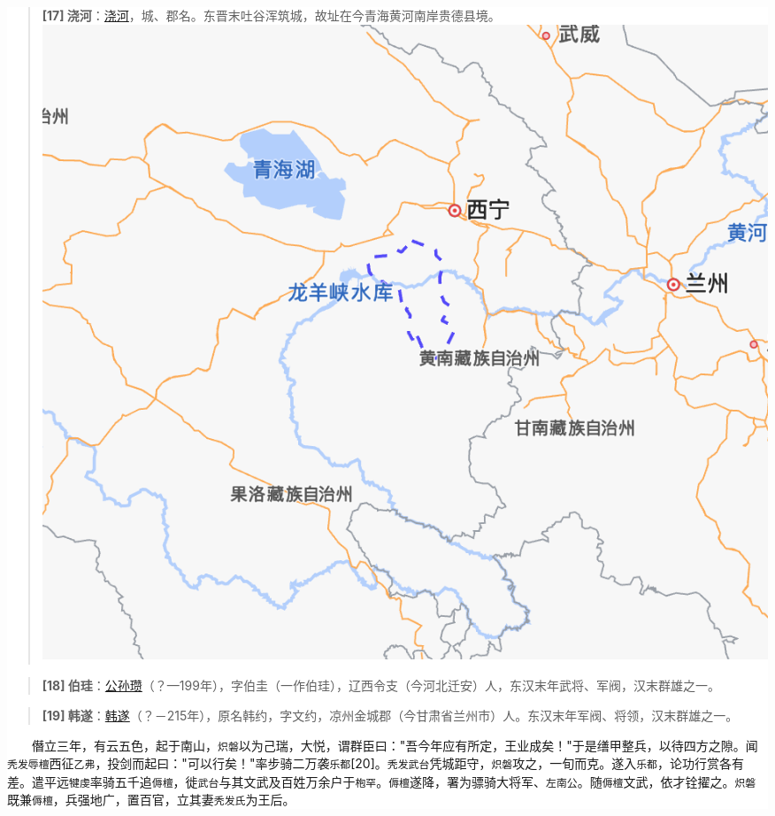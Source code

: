 >**[17] 浇河**：[浇河](https://baike.baidu.com/item/浇河?fromModule=lemma_search-box)，城、郡名。东晋末吐谷浑筑城，故址在今青海黄河南岸贵德县境。![浇河](./images/125/jiaohe.png)

>**[18] 伯珪**：[公孙瓒](https://baike.baidu.com/item/公孙瓒/18169?fromModule=search-result_lemma)（？—199年），字伯圭（一作伯珪），辽西令支（今河北迁安）人，东汉末年武将、军阀，汉末群雄之一。

>**[19] 韩遂**：[韩遂](https://baike.baidu.com/item/韩遂/1176067?fromtitle=韩约&fromid=15495509)（？－215年），原名韩约，字文约，凉州金城郡（今甘肃省兰州市）人。东汉末年军阀、将领，汉末群雄之一。

　　僭立三年，有云五色，起于南山，`炽磐`以为己瑞，大悦，谓群臣曰："吾今年应有所定，王业成矣！"于是缮甲整兵，以待四方之隙。闻`秃发辱檀`西征`乙弗`，投剑而起曰："可以行矣！"率步骑二万袭`乐都`[20]。`秃发武台`凭城距守，`炽磐`攻之，一旬而克。遂入`乐都`，论功行赏各有差。遣平远`犍虔`率骑五千追`傉檀`，徙`武台`与其文武及百姓万余户于`枹罕`。`傉檀`遂降，署为骠骑大将军、`左南公`。随`傉檀`文武，依才铨擢之。`炽磐`既兼`傉檀`，兵强地广，置百官，立其妻`秃发氏`为王后。
